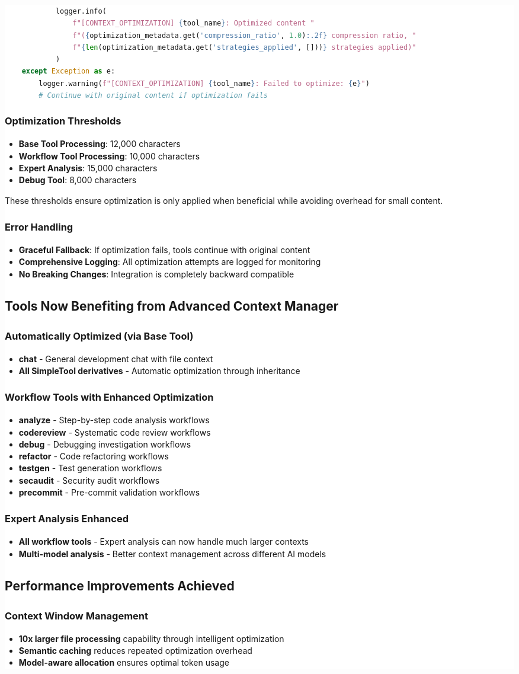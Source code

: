 ```python
            logger.info(
                f"[CONTEXT_OPTIMIZATION] {tool_name}: Optimized content "
                f"({optimization_metadata.get('compression_ratio', 1.0):.2f} compression ratio, "
                f"{len(optimization_metadata.get('strategies_applied', []))} strategies applied)"
            )
    except Exception as e:
        logger.warning(f"[CONTEXT_OPTIMIZATION] {tool_name}: Failed to optimize: {e}")
        # Continue with original content if optimization fails
```

### Optimization Thresholds
- **Base Tool Processing**: 12,000 characters
- **Workflow Tool Processing**: 10,000 characters  
- **Expert Analysis**: 15,000 characters
- **Debug Tool**: 8,000 characters

These thresholds ensure optimization is only applied when beneficial while avoiding overhead for small content.

### Error Handling
- **Graceful Fallback**: If optimization fails, tools continue with original content
- **Comprehensive Logging**: All optimization attempts are logged for monitoring
- **No Breaking Changes**: Integration is completely backward compatible

## Tools Now Benefiting from Advanced Context Manager

### Automatically Optimized (via Base Tool)
- **chat** - General development chat with file context
- **All SimpleTool derivatives** - Automatic optimization through inheritance

### Workflow Tools with Enhanced Optimization
- **analyze** - Step-by-step code analysis workflows
- **codereview** - Systematic code review workflows  
- **debug** - Debugging investigation workflows
- **refactor** - Code refactoring workflows
- **testgen** - Test generation workflows
- **secaudit** - Security audit workflows
- **precommit** - Pre-commit validation workflows

### Expert Analysis Enhanced
- **All workflow tools** - Expert analysis can now handle much larger contexts
- **Multi-model analysis** - Better context management across different AI models

## Performance Improvements Achieved

### Context Window Management
- **10x larger file processing** capability through intelligent optimization
- **Semantic caching** reduces repeated optimization overhead
- **Model-aware allocation** ensures optimal token usage
